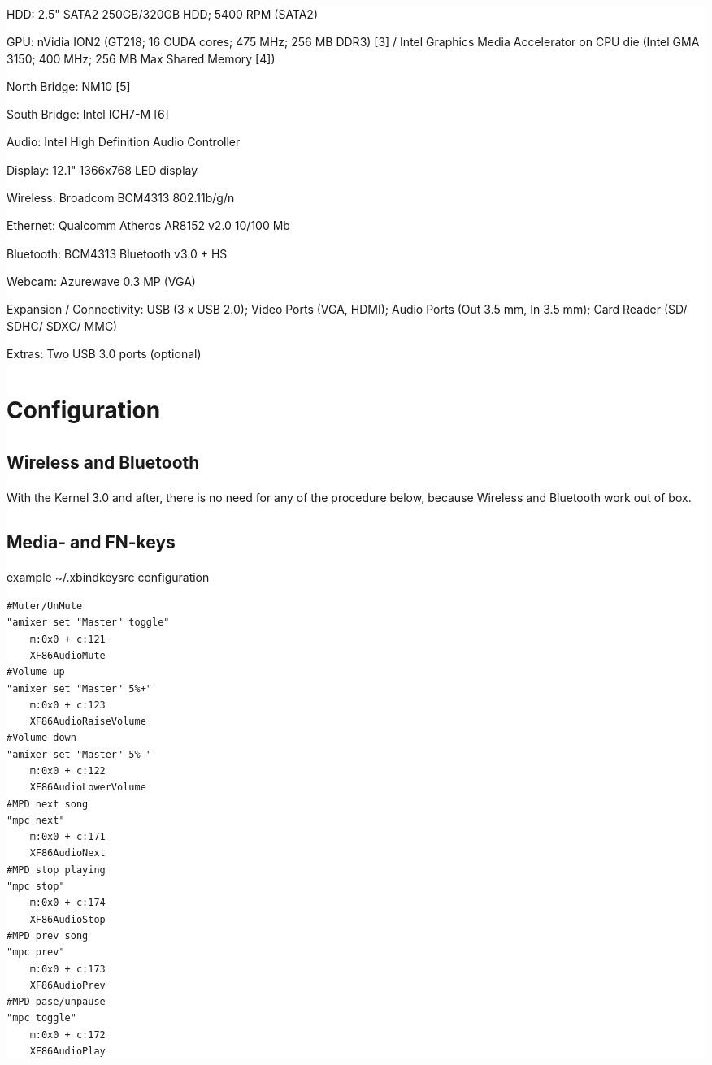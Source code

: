 HDD: 2.5" SATA2 250GB/320GB HDD; 5400 RPM (SATA2)

GPU: nVidia ION2 (GT218; 16 CUDA cores; 475 MHz; 256 MB DDR3) [3] /
Intel Graphics Media Accelerator on CPU die (Intel GMA 3150; 400 MHz;
256 MB Max Shared Memory [4])

North Bridge: NM10 [5]

South Bridge: Intel ICH7-M [6]

Audio: Intel High Definition Audio Controller

Display: 12.1" 1366x768 LED display

Wireless: Broadcom BCM4313 802.11b/g/n

Ethernet: Qualcomm Atheros AR8152 v2.0 10/100 Mb

Bluetooth: BCM4313 Bluetooth v3.0 + HS

Webcam: Azurewave 0.3 MP (VGA)

Expansion / Connectivity: USB (3 x USB 2.0); Video Ports (VGA, HDMI);
Audio Ports (Out 3.5 mm, In 3.5 mm); Card Reader (SD/ SDHC/ SDXC/ MMC)

Extras: Two USB 3.0 ports (optional)

Configuration
=============

Wireless and Bluetooth
----------------------

With the Kernel 3.0 and after, there is no need for any of the procedure
below, because Wireless and Bluetooth work out of box.

Media- and FN-keys
------------------

example ~/.xbindkeysrc configuration

    #Muter/UnMute
    "amixer set "Master" toggle"
        m:0x0 + c:121
        XF86AudioMute 
    #Volume up
    "amixer set "Master" 5%+"
        m:0x0 + c:123
        XF86AudioRaiseVolume 
    #Volume down
    "amixer set "Master" 5%-"
        m:0x0 + c:122
        XF86AudioLowerVolume 
    #MPD next song
    "mpc next"
        m:0x0 + c:171
        XF86AudioNext 
    #MPD stop playing
    "mpc stop"
        m:0x0 + c:174
        XF86AudioStop 
    #MPD prev song
    "mpc prev"
        m:0x0 + c:173
        XF86AudioPrev 
    #MPD pase/unpause
    "mpc toggle"
        m:0x0 + c:172
        XF86AudioPlay 
